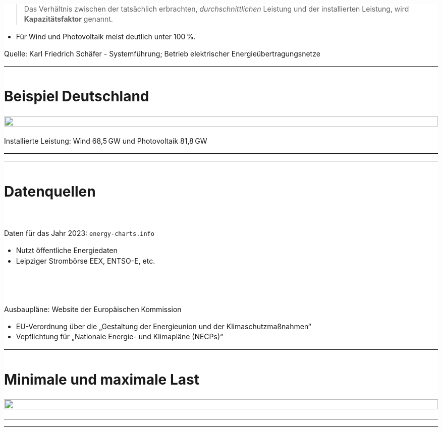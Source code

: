 
> Das Verhältnis zwischen der tatsächlich erbrachten, _durchschnittlichen_ Leistung und der installierten Leistung, wird **Kapazitätsfaktor** genannt.

- Für Wind und Photovoltaik meist deutlich unter 100&#8239;%.

</v-clicks>

<footer class="absolute bottom-0 left-0 right-0 p-2 mb-5"> Quelle: Karl Friedrich Schäfer - Systemführung; Betrieb elektrischer Energieübertragungsnetze</footer>

---

# Beispiel Deutschland

<img src="/energy-charts_wind_pv_de.svg" class="rounded shadow" style="width: 100%; height: 80%; object-fit: contain;" />

Installierte Leistung: Wind 68,5&#8239;GW und Photovoltaik 81,8&#8239;GW



---

<Overview min=2 max=3 />

---

# Datenquellen

<br />

<v-clicks>

Daten für das Jahr 2023: `energy-charts.info`
- Nutzt öffentliche Energiedaten
- Leipziger Strombörse EEX, ENTSO-E, etc.

<p style="margin-top: 2cm;">Ausbaupläne: Website der Europäischen Kommission</p>

- EU-Verordnung über die „Gestaltung der Energieunion und der Klimaschutzmaßnahmen“
- Vepflichtung für „Nationale Energie- und Klimapläne (NECPs)“

</v-clicks>

---

# Minimale und maximale Last

<img src="/energy-charts_Durchschnittliche_öffentliche_Nettostromerzeugung_in_einer_Woche_in_Deutschland_2023.svg" class="rounded shadow" style="width: 100%; height: 90%; object-fit: contain;" />

---

<Chart2023 country='Portugal' />

---
